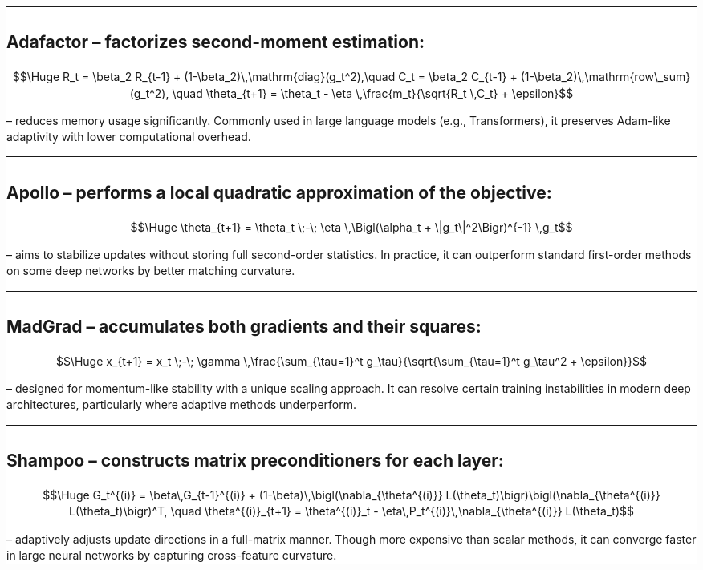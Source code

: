----------------------

## **Adafactor** – factorizes second-moment estimation:

```math
\Huge
R_t = \beta_2 R_{t-1} + (1-\beta_2)\,\mathrm{diag}(g_t^2),\quad
C_t = \beta_2 C_{t-1} + (1-\beta_2)\,\mathrm{row\_sum}(g_t^2),
\quad
\theta_{t+1} = \theta_t - \eta \,\frac{m_t}{\sqrt{R_t \,C_t} + \epsilon}
```
– reduces memory usage significantly. Commonly used in large language models (e.g., Transformers), it preserves Adam-like adaptivity with lower computational overhead.

----------------------

## **Apollo** – performs a local quadratic approximation of the objective:

```math
\Huge
\theta_{t+1}
= \theta_t \;-\; \eta \,\Bigl(\alpha_t + \|g_t\|^2\Bigr)^{-1} \,g_t
```
– aims to stabilize updates without storing full second-order statistics. In practice, it can outperform standard first-order methods on some deep networks by better matching curvature.

----------------------

## **MadGrad** – accumulates both gradients and their squares:

```math
\Huge
x_{t+1} = x_t \;-\; \gamma \,\frac{\sum_{\tau=1}^t g_\tau}{\sqrt{\sum_{\tau=1}^t g_\tau^2 + \epsilon}}
```
– designed for momentum-like stability with a unique scaling approach. It can resolve certain training instabilities in modern deep architectures, particularly where adaptive methods underperform.

----------------------

## **Shampoo** – constructs matrix preconditioners for each layer:

```math
\Huge
G_t^{(i)} = \beta\,G_{t-1}^{(i)} + (1-\beta)\,\bigl(\nabla_{\theta^{(i)}} L(\theta_t)\bigr)\bigl(\nabla_{\theta^{(i)}} L(\theta_t)\bigr)^T,
\quad
\theta^{(i)}_{t+1} = \theta^{(i)}_t - \eta\,P_t^{(i)}\,\nabla_{\theta^{(i)}} L(\theta_t)
```
– adaptively adjusts update directions in a full-matrix manner. Though more expensive than scalar methods, it can converge faster in large neural networks by capturing cross-feature curvature.
